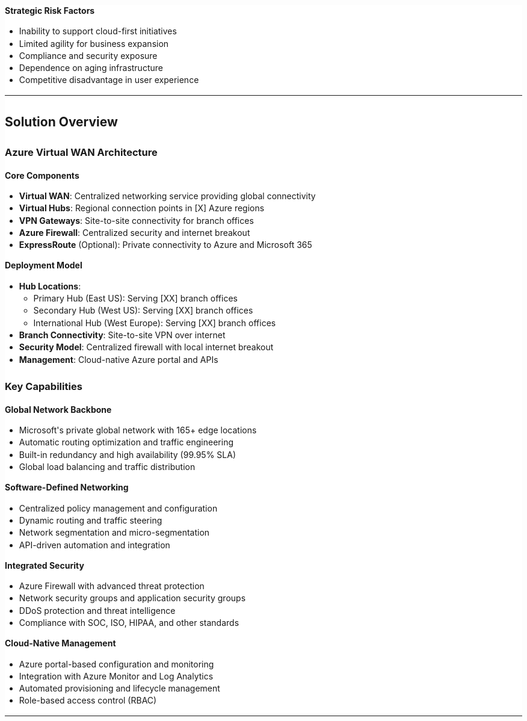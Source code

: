**Strategic Risk Factors**
- Inability to support cloud-first initiatives
- Limited agility for business expansion
- Compliance and security exposure
- Dependence on aging infrastructure
- Competitive disadvantage in user experience

---

## Solution Overview

### Azure Virtual WAN Architecture

**Core Components**
- **Virtual WAN**: Centralized networking service providing global connectivity
- **Virtual Hubs**: Regional connection points in [X] Azure regions
- **VPN Gateways**: Site-to-site connectivity for branch offices
- **Azure Firewall**: Centralized security and internet breakout
- **ExpressRoute** (Optional): Private connectivity to Azure and Microsoft 365

**Deployment Model**
- **Hub Locations**: 
  - Primary Hub (East US): Serving [XX] branch offices
  - Secondary Hub (West US): Serving [XX] branch offices  
  - International Hub (West Europe): Serving [XX] branch offices
- **Branch Connectivity**: Site-to-site VPN over internet
- **Security Model**: Centralized firewall with local internet breakout
- **Management**: Cloud-native Azure portal and APIs

### Key Capabilities

**Global Network Backbone**
- Microsoft's private global network with 165+ edge locations
- Automatic routing optimization and traffic engineering
- Built-in redundancy and high availability (99.95% SLA)
- Global load balancing and traffic distribution

**Software-Defined Networking**
- Centralized policy management and configuration
- Dynamic routing and traffic steering
- Network segmentation and micro-segmentation
- API-driven automation and integration

**Integrated Security**
- Azure Firewall with advanced threat protection
- Network security groups and application security groups
- DDoS protection and threat intelligence
- Compliance with SOC, ISO, HIPAA, and other standards

**Cloud-Native Management**
- Azure portal-based configuration and monitoring
- Integration with Azure Monitor and Log Analytics
- Automated provisioning and lifecycle management
- Role-based access control (RBAC)

---